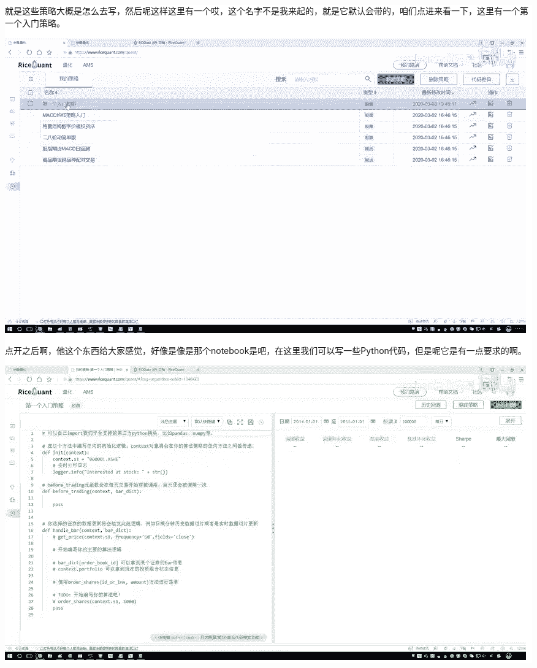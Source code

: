 就是这些策略大概是怎么去写，然后呢这样这里有一个哎，这个名字不是我来起的，就是它默认会带的，咱们点进来看一下，这里有一个第一个入门策略。



![](img/6f514647e2257b400f0c2c452c7c1225_5.png)

点开之后啊，他这个东西给大家感觉，好像是像是那个notebook是吧，在这里我们可以写一些Python代码，但是呢它是有一点要求的啊。



![](img/6f514647e2257b400f0c2c452c7c1225_7.png)
